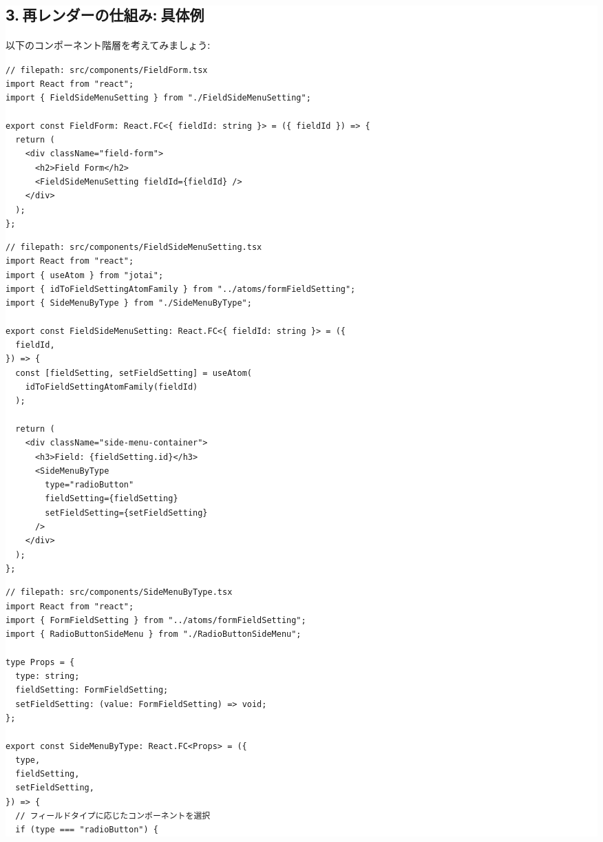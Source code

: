 ## 3. 再レンダーの仕組み: 具体例

以下のコンポーネント階層を考えてみましょう:

```tsx
// filepath: src/components/FieldForm.tsx
import React from "react";
import { FieldSideMenuSetting } from "./FieldSideMenuSetting";

export const FieldForm: React.FC<{ fieldId: string }> = ({ fieldId }) => {
  return (
    <div className="field-form">
      <h2>Field Form</h2>
      <FieldSideMenuSetting fieldId={fieldId} />
    </div>
  );
};
```

```tsx
// filepath: src/components/FieldSideMenuSetting.tsx
import React from "react";
import { useAtom } from "jotai";
import { idToFieldSettingAtomFamily } from "../atoms/formFieldSetting";
import { SideMenuByType } from "./SideMenuByType";

export const FieldSideMenuSetting: React.FC<{ fieldId: string }> = ({
  fieldId,
}) => {
  const [fieldSetting, setFieldSetting] = useAtom(
    idToFieldSettingAtomFamily(fieldId)
  );

  return (
    <div className="side-menu-container">
      <h3>Field: {fieldSetting.id}</h3>
      <SideMenuByType
        type="radioButton"
        fieldSetting={fieldSetting}
        setFieldSetting={setFieldSetting}
      />
    </div>
  );
};
```

```tsx
// filepath: src/components/SideMenuByType.tsx
import React from "react";
import { FormFieldSetting } from "../atoms/formFieldSetting";
import { RadioButtonSideMenu } from "./RadioButtonSideMenu";

type Props = {
  type: string;
  fieldSetting: FormFieldSetting;
  setFieldSetting: (value: FormFieldSetting) => void;
};

export const SideMenuByType: React.FC<Props> = ({
  type,
  fieldSetting,
  setFieldSetting,
}) => {
  // フィールドタイプに応じたコンポーネントを選択
  if (type === "radioButton") {
```
